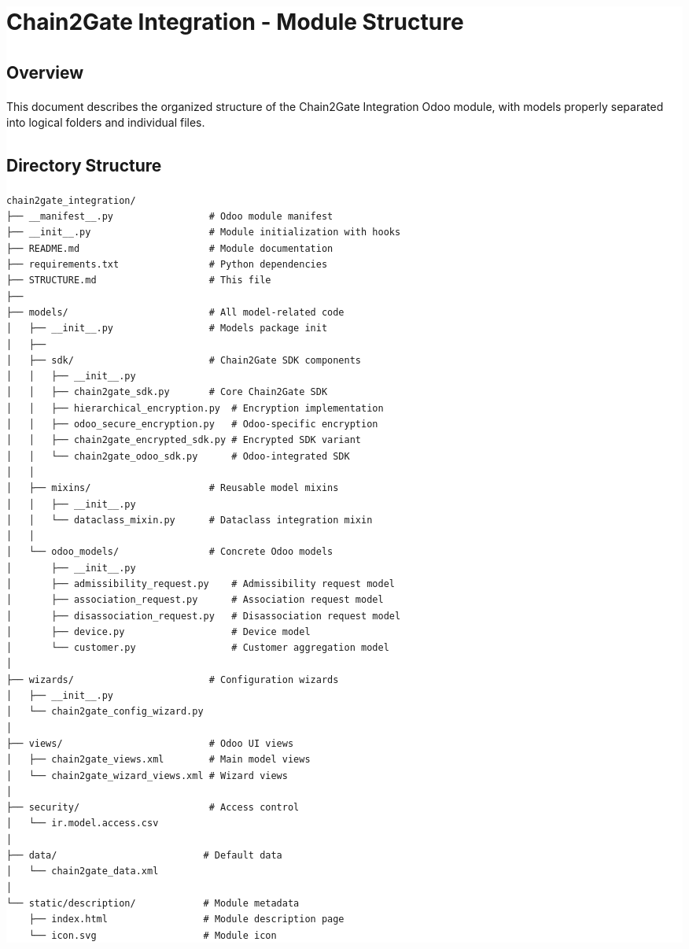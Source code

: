 # Chain2Gate Integration - Module Structure

## Overview

This document describes the organized structure of the Chain2Gate Integration Odoo module, with models properly separated into logical folders and individual files.

## Directory Structure

```
chain2gate_integration/
├── __manifest__.py                 # Odoo module manifest
├── __init__.py                     # Module initialization with hooks
├── README.md                       # Module documentation
├── requirements.txt                # Python dependencies
├── STRUCTURE.md                    # This file
├── 
├── models/                         # All model-related code
│   ├── __init__.py                 # Models package init
│   ├── 
│   ├── sdk/                        # Chain2Gate SDK components
│   │   ├── __init__.py
│   │   ├── chain2gate_sdk.py       # Core Chain2Gate SDK
│   │   ├── hierarchical_encryption.py  # Encryption implementation
│   │   ├── odoo_secure_encryption.py   # Odoo-specific encryption
│   │   ├── chain2gate_encrypted_sdk.py # Encrypted SDK variant
│   │   └── chain2gate_odoo_sdk.py      # Odoo-integrated SDK
│   │
│   ├── mixins/                     # Reusable model mixins
│   │   ├── __init__.py
│   │   └── dataclass_mixin.py      # Dataclass integration mixin
│   │
│   └── odoo_models/                # Concrete Odoo models
│       ├── __init__.py
│       ├── admissibility_request.py    # Admissibility request model
│       ├── association_request.py      # Association request model
│       ├── disassociation_request.py   # Disassociation request model
│       ├── device.py                   # Device model
│       └── customer.py                 # Customer aggregation model
│
├── wizards/                        # Configuration wizards
│   ├── __init__.py
│   └── chain2gate_config_wizard.py
│
├── views/                          # Odoo UI views
│   ├── chain2gate_views.xml        # Main model views
│   └── chain2gate_wizard_views.xml # Wizard views
│
├── security/                       # Access control
│   └── ir.model.access.csv
│
├── data/                          # Default data
│   └── chain2gate_data.xml
│
└── static/description/            # Module metadata
    ├── index.html                 # Module description page
    └── icon.svg                   # Module icon
```
